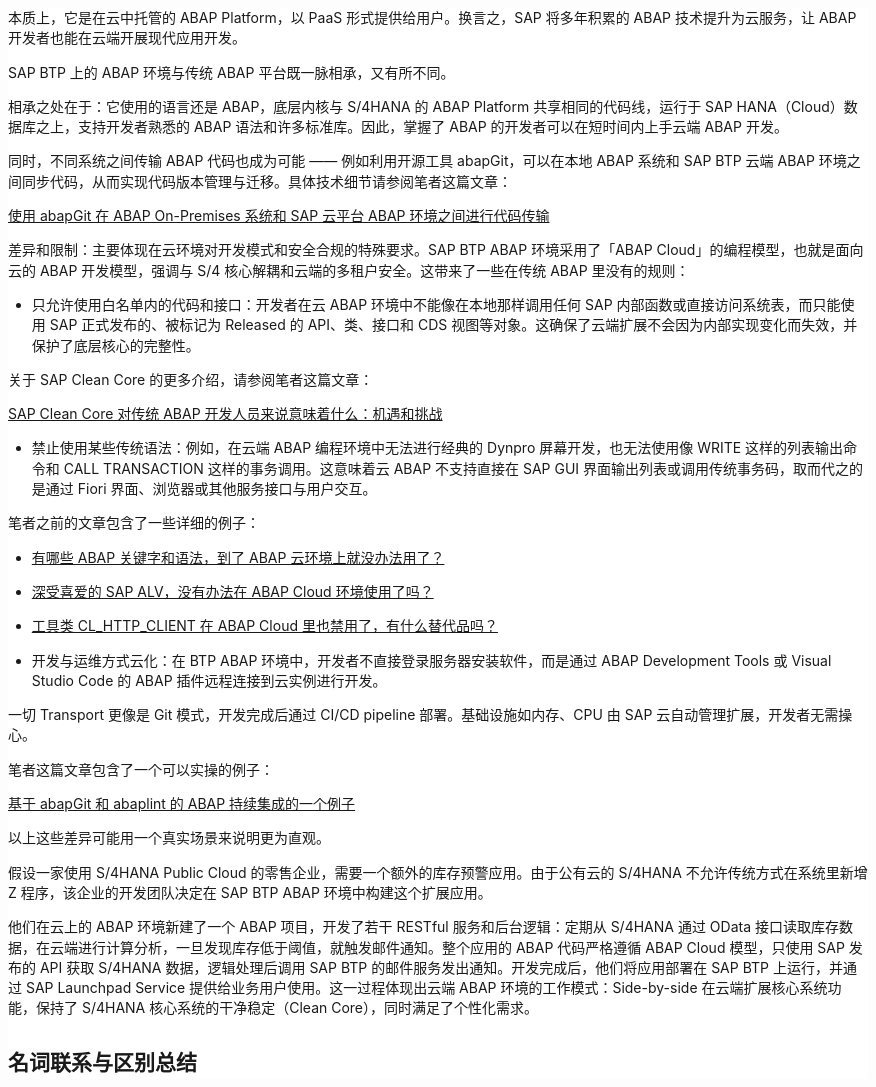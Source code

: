 本质上，它是在云中托管的 ABAP Platform，以 PaaS 形式提供给用户。换言之，SAP 将多年积累的 ABAP 技术提升为云服务，让 ABAP 开发者也能在云端开展现代应用开发。


SAP BTP 上的 ABAP 环境与传统 ABAP 平台既一脉相承，又有所不同。

相承之处在于：它使用的语言还是 ABAP，底层内核与 S/4HANA 的 ABAP Platform 共享相同的代码线，运行于 SAP HANA（Cloud）数据库之上，支持开发者熟悉的 ABAP 语法和许多标准库。因此，掌握了 ABAP 的开发者可以在短时间内上手云端 ABAP 开发。

同时，不同系统之间传输 ABAP 代码也成为可能 —— 例如利用开源工具 abapGit，可以在本地 ABAP 系统和 SAP BTP 云端 ABAP 环境之间同步代码，从而实现代码版本管理与迁移。具体技术细节请参阅笔者这篇文章：

[使用 abapGit 在 ABAP On-Premises 系统和 SAP 云平台 ABAP 环境之间进行代码传输](https://blog.csdn.net/i042416/article/details/101195569)



差异和限制：主要体现在云环境对开发模式和安全合规的特殊要求。SAP BTP ABAP 环境采用了「ABAP Cloud」的编程模型，也就是面向云的 ABAP 开发模型，强调与 S/4 核心解耦和云端的多租户安全。这带来了一些在传统 ABAP 里没有的规则：



- 只允许使用白名单内的代码和接口：开发者在云 ABAP 环境中不能像在本地那样调用任何 SAP 内部函数或直接访问系统表，而只能使用 SAP 正式发布的、被标记为 Released 的 API、类、接口和 CDS 视图等对象。这确保了云端扩展不会因为内部实现变化而失效，并保护了底层核心的完整性。

关于 SAP Clean Core 的更多介绍，请参阅笔者这篇文章：

[SAP Clean Core 对传统 ABAP 开发人员来说意味着什么：机遇和挑战](https://jerry.blog.csdn.net/article/details/145340146)


- 禁止使用某些传统语法：例如，在云端 ABAP 编程环境中无法进行经典的 Dynpro 屏幕开发，也无法使用像 WRITE 这样的列表输出命令和 CALL TRANSACTION 这样的事务调用。这意味着云 ABAP 不支持直接在 SAP GUI 界面输出列表或调用传统事务码，取而代之的是通过 Fiori 界面、浏览器或其他服务接口与用户交互。

笔者之前的文章包含了一些详细的例子：

- [有哪些 ABAP 关键字和语法，到了 ABAP 云环境上就没办法用了？](https://blog.csdn.net/i042416/article/details/125126335)
- [深受喜爱的 SAP ALV，没有办法在 ABAP Cloud 环境使用了吗？](https://jerry.blog.csdn.net/article/details/143245280)
- [工具类 CL_HTTP_CLIENT 在 ABAP Cloud 里也禁用了，有什么替代品吗？](https://jerry.blog.csdn.net/article/details/143248670)

- 开发与运维方式云化：在 BTP ABAP 环境中，开发者不直接登录服务器安装软件，而是通过 ABAP Development Tools 或 Visual Studio Code 的 ABAP 插件远程连接到云实例进行开发。

一切 Transport 更像是 Git 模式，开发完成后通过 CI/CD pipeline 部署。基础设施如内存、CPU 由 SAP 云自动管理扩展，开发者无需操心。

笔者这篇文章包含了一个可以实操的例子：

[基于 abapGit 和 abaplint 的 ABAP 持续集成的一个例子](https://jerry.blog.csdn.net/article/details/120246580)



以上这些差异可能用一个真实场景来说明更为直观。

假设一家使用 S/4HANA Public Cloud 的零售企业，需要一个额外的库存预警应用。由于公有云的 S/4HANA 不允许传统方式在系统里新增 Z 程序，该企业的开发团队决定在 SAP BTP ABAP 环境中构建这个扩展应用。

他们在云上的 ABAP 环境新建了一个 ABAP 项目，开发了若干 RESTful 服务和后台逻辑：定期从 S/4HANA 通过 OData 接口读取库存数据，在云端进行计算分析，一旦发现库存低于阈值，就触发邮件通知。整个应用的 ABAP 代码严格遵循 ABAP Cloud 模型，只使用 SAP 发布的 API 获取 S/4HANA 数据，逻辑处理后调用 SAP BTP 的邮件服务发出通知。开发完成后，他们将应用部署在 SAP BTP 上运行，并通过 SAP Launchpad Service 提供给业务用户使用。这一过程体现出云端 ABAP 环境的工作模式：Side-by-side 在云端扩展核心系统功能，保持了 S/4HANA 核心系统的干净稳定（Clean Core），同时满足了个性化需求。




## 名词联系与区别总结
